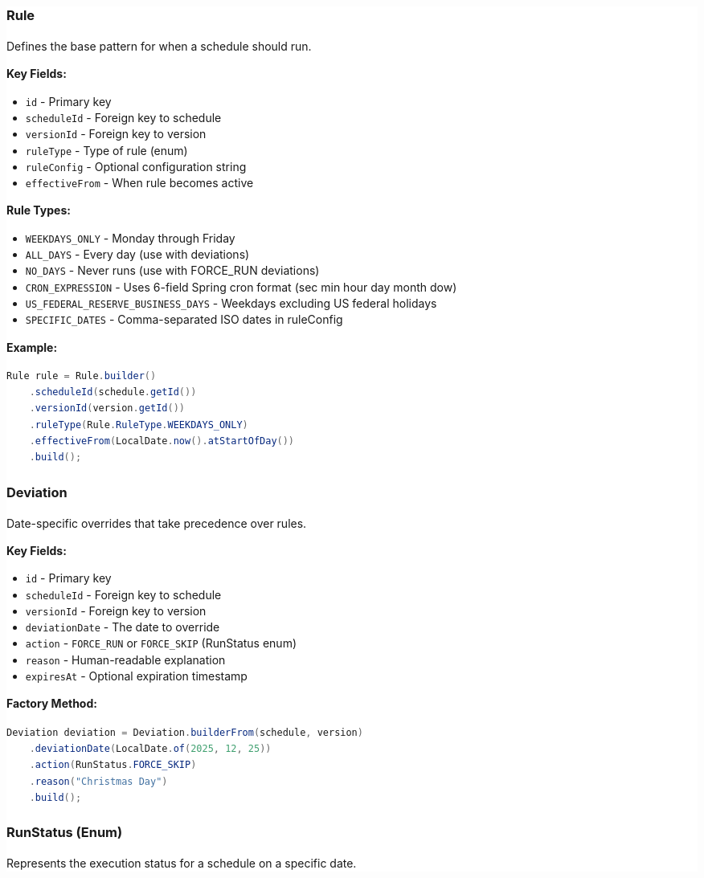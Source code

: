### Rule
Defines the base pattern for when a schedule should run.

**Key Fields:**
- `id` - Primary key
- `scheduleId` - Foreign key to schedule
- `versionId` - Foreign key to version
- `ruleType` - Type of rule (enum)
- `ruleConfig` - Optional configuration string
- `effectiveFrom` - When rule becomes active

**Rule Types:**
- `WEEKDAYS_ONLY` - Monday through Friday
- `ALL_DAYS` - Every day (use with deviations)
- `NO_DAYS` - Never runs (use with FORCE_RUN deviations)
- `CRON_EXPRESSION` - Uses 6-field Spring cron format (sec min hour day month dow)
- `US_FEDERAL_RESERVE_BUSINESS_DAYS` - Weekdays excluding US federal holidays
- `SPECIFIC_DATES` - Comma-separated ISO dates in ruleConfig

**Example:**
```java
Rule rule = Rule.builder()
    .scheduleId(schedule.getId())
    .versionId(version.getId())
    .ruleType(Rule.RuleType.WEEKDAYS_ONLY)
    .effectiveFrom(LocalDate.now().atStartOfDay())
    .build();
```

### Deviation
Date-specific overrides that take precedence over rules.

**Key Fields:**
- `id` - Primary key
- `scheduleId` - Foreign key to schedule
- `versionId` - Foreign key to version
- `deviationDate` - The date to override
- `action` - `FORCE_RUN` or `FORCE_SKIP` (RunStatus enum)
- `reason` - Human-readable explanation
- `expiresAt` - Optional expiration timestamp

**Factory Method:**
```java
Deviation deviation = Deviation.builderFrom(schedule, version)
    .deviationDate(LocalDate.of(2025, 12, 25))
    .action(RunStatus.FORCE_SKIP)
    .reason("Christmas Day")
    .build();
```

### RunStatus (Enum)
Represents the execution status for a schedule on a specific date.

